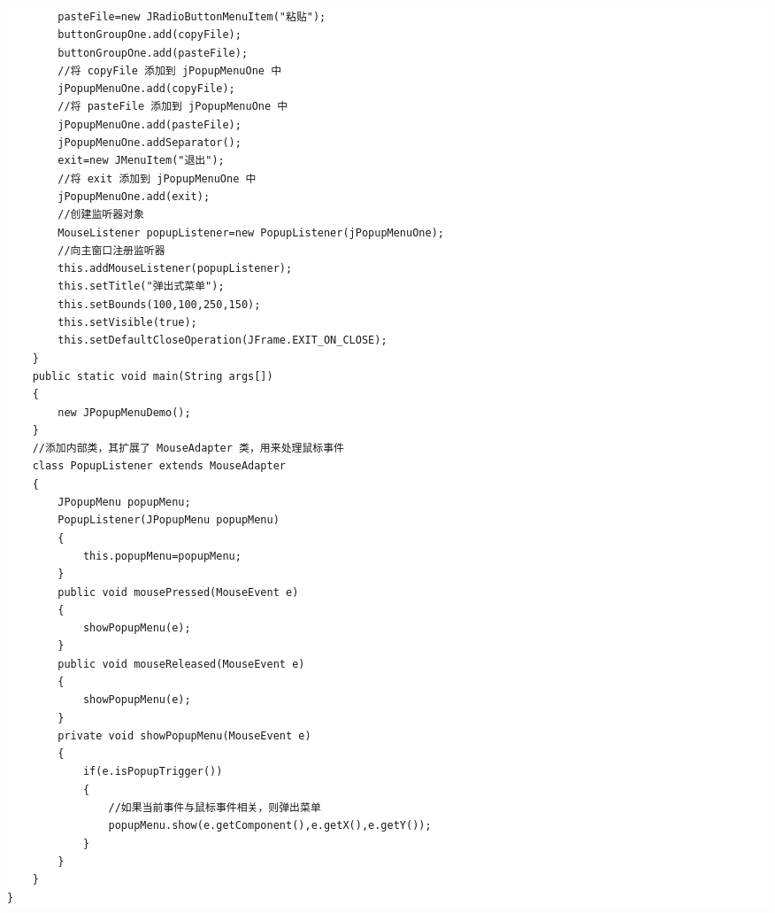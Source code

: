 ```
        pasteFile=new JRadioButtonMenuItem("粘贴");
        buttonGroupOne.add(copyFile);
        buttonGroupOne.add(pasteFile);
        //将 copyFile 添加到 jPopupMenuOne 中
        jPopupMenuOne.add(copyFile);
        //将 pasteFile 添加到 jPopupMenuOne 中
        jPopupMenuOne.add(pasteFile);
        jPopupMenuOne.addSeparator();
        exit=new JMenuItem("退出");
        //将 exit 添加到 jPopupMenuOne 中
        jPopupMenuOne.add(exit);
        //创建监听器对象
        MouseListener popupListener=new PopupListener(jPopupMenuOne);
        //向主窗口注册监听器
        this.addMouseListener(popupListener);
        this.setTitle("弹出式菜单");
        this.setBounds(100,100,250,150);
        this.setVisible(true);
        this.setDefaultCloseOperation(JFrame.EXIT_ON_CLOSE);
    }
    public static void main(String args[])
    {
        new JPopupMenuDemo();
    }
    //添加内部类，其扩展了 MouseAdapter 类，用来处理鼠标事件
    class PopupListener extends MouseAdapter
    {
        JPopupMenu popupMenu;
        PopupListener(JPopupMenu popupMenu)
        {
            this.popupMenu=popupMenu;
        }
        public void mousePressed(MouseEvent e)
        {
            showPopupMenu(e);
        }
        public void mouseReleased(MouseEvent e)
        {
            showPopupMenu(e);
        }
        private void showPopupMenu(MouseEvent e)
        {
            if(e.isPopupTrigger())
            {
                //如果当前事件与鼠标事件相关，则弹出菜单
                popupMenu.show(e.getComponent(),e.getX(),e.getY());
            }
        }
    }
}
```
